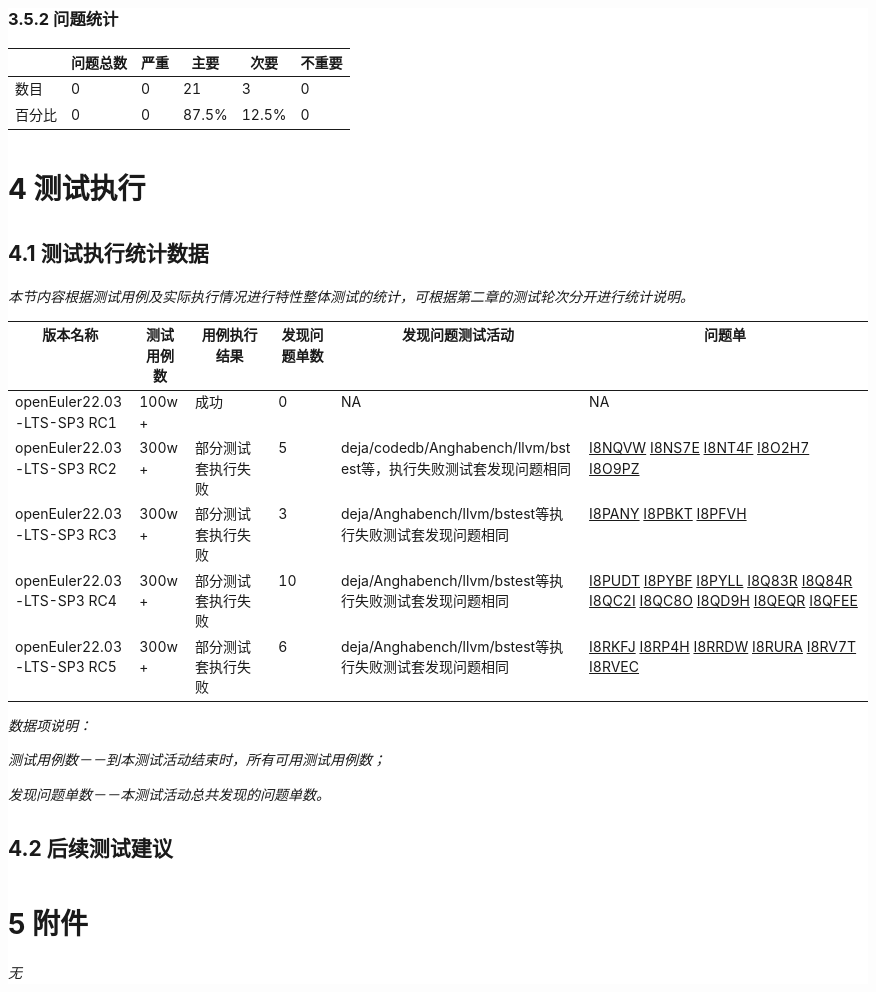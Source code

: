 ### 3.5.2 问题统计

|        | 问题总数 | 严重 | 主要  | 次要  | 不重要 |
| ------ | -------- | ---- | ----- | ----- | ------ |
| 数目   | 0        | 0    | 21    | 3     | 0      |
| 百分比 | 0        | 0    | 87.5% | 12.5% | 0      |

# 4     测试执行

## 4.1   测试执行统计数据

*本节内容根据测试用例及实际执行情况进行特性整体测试的统计，可根据第二章的测试轮次分开进行统计说明。*

| 版本名称                   | 测试用例数 | 用例执行结果       | 发现问题单数 | 发现问题测试活动                                             | 问题单                                                       |
| -------------------------- | ---------- | ------------------ | ------------ | ------------------------------------------------------------ | ------------------------------------------------------------ |
| openEuler22.03-LTS-SP3 RC1 | 100w+      | 成功               | 0            | NA                                                           | NA                                                           |
| openEuler22.03-LTS-SP3 RC2 | 300w+      | 部分测试套执行失败 | 5            | deja/codedb/Anghabench/llvm/bstest等，执行失败测试套发现问题相同 | [I8NQVW](https://gitee.com/src-openeuler/gcc/issues/I8NQVW)  [I8NS7E](https://gitee.com/src-openeuler/gcc/issues/I8NS7E)  [I8NT4F](https://gitee.com/src-openeuler/gcc/issues/I8NT4F)  [I8O2H7](https://gitee.com/src-openeuler/gcc/issues/I8O2H7)  [I8O9PZ](https://gitee.com/src-openeuler/gcc/issues/I8O9PZ) |
| openEuler22.03-LTS-SP3 RC3 | 300w+      | 部分测试套执行失败 | 3            | deja/Anghabench/llvm/bstest等执行失败测试套发现问题相同      | [I8PANY](https://gitee.com/src-openeuler/gcc/issues/I8PANY)  [I8PBKT](https://gitee.com/src-openeuler/gcc/issues/I8PBKT)  [I8PFVH](https://gitee.com/src-openeuler/gcc/issues/I8PFVH) |
| openEuler22.03-LTS-SP3 RC4 | 300w+      | 部分测试套执行失败 | 10           | deja/Anghabench/llvm/bstest等执行失败测试套发现问题相同      | [I8PUDT](https://gitee.com/src-openeuler/gcc/issues/I8PUDT)  [I8PYBF](https://gitee.com/src-openeuler/gcc/issues/I8PYBF)  [I8PYLL](https://gitee.com/src-openeuler/gcc/issues/I8PYLL)  [I8Q83R](https://gitee.com/src-openeuler/gcc/issues/I8Q83R)  [I8Q84R](https://gitee.com/src-openeuler/gcc/issues/I8Q84R)  [I8QC2I](https://gitee.com/src-openeuler/gcc/issues/I8QC2I)  [I8QC8O](https://gitee.com/src-openeuler/gcc/issues/I8QC8O)  [I8QD9H](https://gitee.com/src-openeuler/gcc/issues/I8QD9H)  [I8QEQR](https://gitee.com/src-openeuler/gcc/issues/I8QEQR)  [I8QFEE](https://gitee.com/src-openeuler/gcc/issues/I8QFEE) |
| openEuler22.03-LTS-SP3 RC5 | 300w+      | 部分测试套执行失败 | 6            | deja/Anghabench/llvm/bstest等执行失败测试套发现问题相同      | [I8RKFJ](https://gitee.com/src-openeuler/gcc/issues/I8RKFJ)  [I8RP4H](https://gitee.com/src-openeuler/gcc/issues/I8RP4H)  [I8RRDW](https://gitee.com/src-openeuler/gcc/issues/I8RRDW)  [I8RURA](https://gitee.com/src-openeuler/gcc/issues/I8RURA)  [I8RV7T](https://gitee.com/src-openeuler/gcc/issues/I8RV7T)  [I8RVEC](https://gitee.com/src-openeuler/gcc/issues/I8RVEC) |

*数据项说明：*

*测试用例数－－到本测试活动结束时，所有可用测试用例数；*

*发现问题单数－－本测试活动总共发现的问题单数。*

## 4.2   后续测试建议


# 5     附件

*无*